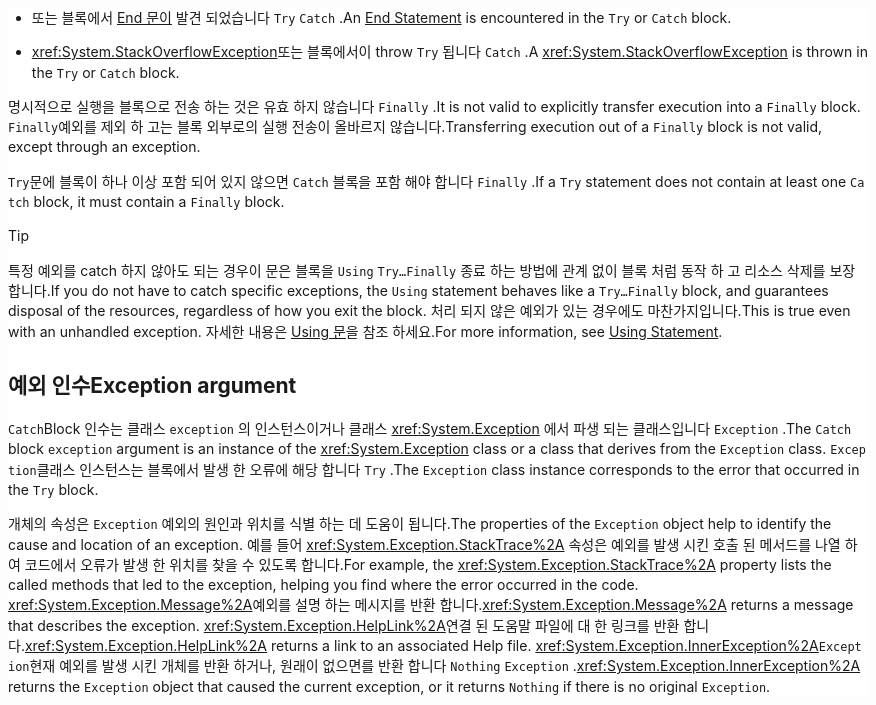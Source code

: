 - <span data-ttu-id="49f62-173">또는 블록에서 [End 문이](end-statement.md) 발견 되었습니다 `Try` `Catch` .</span><span class="sxs-lookup"><span data-stu-id="49f62-173">An [End Statement](end-statement.md) is encountered in the `Try` or `Catch` block.</span></span>

- <span data-ttu-id="49f62-174"><xref:System.StackOverflowException>또는 블록에서이 throw `Try` 됩니다 `Catch` .</span><span class="sxs-lookup"><span data-stu-id="49f62-174">A <xref:System.StackOverflowException> is thrown in the `Try` or `Catch` block.</span></span>

<span data-ttu-id="49f62-175">명시적으로 실행을 블록으로 전송 하는 것은 유효 하지 않습니다 `Finally` .</span><span class="sxs-lookup"><span data-stu-id="49f62-175">It is not valid to explicitly transfer execution into a `Finally` block.</span></span> <span data-ttu-id="49f62-176">`Finally`예외를 제외 하 고는 블록 외부로의 실행 전송이 올바르지 않습니다.</span><span class="sxs-lookup"><span data-stu-id="49f62-176">Transferring execution out of a `Finally` block is not valid, except through an exception.</span></span>

<span data-ttu-id="49f62-177">`Try`문에 블록이 하나 이상 포함 되어 있지 않으면 `Catch` 블록을 포함 해야 합니다 `Finally` .</span><span class="sxs-lookup"><span data-stu-id="49f62-177">If a `Try` statement does not contain at least one `Catch` block, it must contain a `Finally` block.</span></span>

> [!TIP]
> <span data-ttu-id="49f62-178">특정 예외를 catch 하지 않아도 되는 경우이 문은 블록을 `Using` `Try…Finally` 종료 하는 방법에 관계 없이 블록 처럼 동작 하 고 리소스 삭제를 보장 합니다.</span><span class="sxs-lookup"><span data-stu-id="49f62-178">If you do not have to catch specific exceptions, the `Using` statement behaves like a `Try…Finally` block, and guarantees disposal of the resources, regardless of how you exit the block.</span></span> <span data-ttu-id="49f62-179">처리 되지 않은 예외가 있는 경우에도 마찬가지입니다.</span><span class="sxs-lookup"><span data-stu-id="49f62-179">This is true even with an unhandled exception.</span></span> <span data-ttu-id="49f62-180">자세한 내용은 [Using 문](using-statement.md)을 참조 하세요.</span><span class="sxs-lookup"><span data-stu-id="49f62-180">For more information, see [Using Statement](using-statement.md).</span></span>

## <a name="exception-argument"></a><span data-ttu-id="49f62-181">예외 인수</span><span class="sxs-lookup"><span data-stu-id="49f62-181">Exception argument</span></span>

<span data-ttu-id="49f62-182">`Catch`Block 인수는 클래스 `exception` 의 인스턴스이거나 클래스 <xref:System.Exception> 에서 파생 되는 클래스입니다 `Exception` .</span><span class="sxs-lookup"><span data-stu-id="49f62-182">The `Catch` block `exception` argument is an instance of the <xref:System.Exception> class or a class that derives from the `Exception` class.</span></span> <span data-ttu-id="49f62-183">`Exception`클래스 인스턴스는 블록에서 발생 한 오류에 해당 합니다 `Try` .</span><span class="sxs-lookup"><span data-stu-id="49f62-183">The `Exception` class instance corresponds to the error that occurred in the `Try` block.</span></span>

<span data-ttu-id="49f62-184">개체의 속성은 `Exception` 예외의 원인과 위치를 식별 하는 데 도움이 됩니다.</span><span class="sxs-lookup"><span data-stu-id="49f62-184">The properties of the `Exception` object help to identify the cause and location of an exception.</span></span> <span data-ttu-id="49f62-185">예를 들어 <xref:System.Exception.StackTrace%2A> 속성은 예외를 발생 시킨 호출 된 메서드를 나열 하 여 코드에서 오류가 발생 한 위치를 찾을 수 있도록 합니다.</span><span class="sxs-lookup"><span data-stu-id="49f62-185">For example, the <xref:System.Exception.StackTrace%2A> property lists the called methods that led to the exception, helping you find where the error occurred in the code.</span></span> <span data-ttu-id="49f62-186"><xref:System.Exception.Message%2A>예외를 설명 하는 메시지를 반환 합니다.</span><span class="sxs-lookup"><span data-stu-id="49f62-186"><xref:System.Exception.Message%2A> returns a message that describes the exception.</span></span> <span data-ttu-id="49f62-187"><xref:System.Exception.HelpLink%2A>연결 된 도움말 파일에 대 한 링크를 반환 합니다.</span><span class="sxs-lookup"><span data-stu-id="49f62-187"><xref:System.Exception.HelpLink%2A> returns a link to an associated Help file.</span></span> <span data-ttu-id="49f62-188"><xref:System.Exception.InnerException%2A>`Exception`현재 예외를 발생 시킨 개체를 반환 하거나, 원래이 없으면를 반환 합니다 `Nothing` `Exception` .</span><span class="sxs-lookup"><span data-stu-id="49f62-188"><xref:System.Exception.InnerException%2A> returns the `Exception` object that caused the current exception, or it returns `Nothing` if there is no original `Exception`.</span></span>
